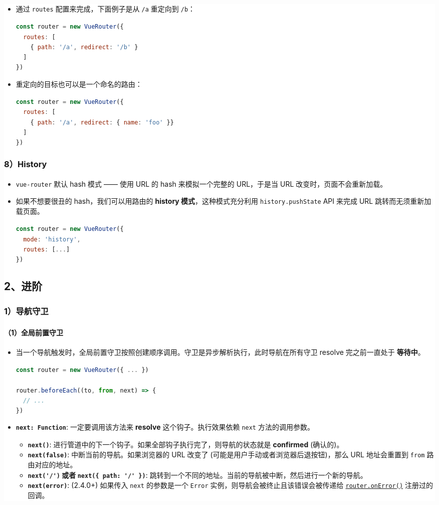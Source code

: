 - 通过 `routes` 配置来完成，下面例子是从 `/a` 重定向到 `/b`：

  ```js
  const router = new VueRouter({
    routes: [
      { path: '/a', redirect: '/b' }
    ]
  })
  ```

- 重定向的目标也可以是一个命名的路由：

  ```js
  const router = new VueRouter({
    routes: [
      { path: '/a', redirect: { name: 'foo' }}
    ]
  })
  ```

### 8）History

- `vue-router` 默认 hash 模式 —— 使用 URL 的 hash 来模拟一个完整的 URL，于是当 URL 改变时，页面不会重新加载。

- 如果不想要很丑的 hash，我们可以用路由的 **history 模式**，这种模式充分利用 `history.pushState` API 来完成 URL 跳转而无须重新加载页面。

  ```js
  const router = new VueRouter({
    mode: 'history',
    routes: [...]
  })
  ```

## 2、进阶

### 1）导航守卫

#### （1）全局前置守卫

- 当一个导航触发时，全局前置守卫按照创建顺序调用。守卫是异步解析执行，此时导航在所有守卫 resolve 完之前一直处于 **等待中**。

  ```js
  const router = new VueRouter({ ... })
  
  router.beforeEach((to, from, next) => {
    // ...
  })
  ```

- **`next: Function`**: 一定要调用该方法来 **resolve** 这个钩子。执行效果依赖 `next` 方法的调用参数。

  - **`next()`**: 进行管道中的下一个钩子。如果全部钩子执行完了，则导航的状态就是 **confirmed** (确认的)。
  - **`next(false)`**: 中断当前的导航。如果浏览器的 URL 改变了 (可能是用户手动或者浏览器后退按钮)，那么 URL 地址会重置到 `from` 路由对应的地址。
  - **`next('/')` 或者 `next({ path: '/' })`**: 跳转到一个不同的地址。当前的导航被中断，然后进行一个新的导航。
  - **`next(error)`**: (2.4.0+) 如果传入 `next` 的参数是一个 `Error` 实例，则导航会被终止且该错误会被传递给 [`router.onError()`](https://v3.router.vuejs.org/zh/api/#router-onerror) 注册过的回调。
